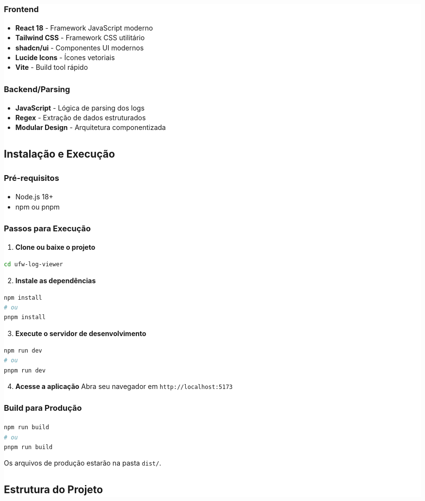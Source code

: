 ### Frontend
- **React 18** - Framework JavaScript moderno
- **Tailwind CSS** - Framework CSS utilitário
- **shadcn/ui** - Componentes UI modernos
- **Lucide Icons** - Ícones vetoriais
- **Vite** - Build tool rápido

### Backend/Parsing
- **JavaScript** - Lógica de parsing dos logs
- **Regex** - Extração de dados estruturados
- **Modular Design** - Arquitetura componentizada

## Instalação e Execução

### Pré-requisitos
- Node.js 18+ 
- npm ou pnpm

### Passos para Execução

1. **Clone ou baixe o projeto**
```bash
cd ufw-log-viewer
```

2. **Instale as dependências**
```bash
npm install
# ou
pnpm install
```

3. **Execute o servidor de desenvolvimento**
```bash
npm run dev
# ou
pnpm run dev
```

4. **Acesse a aplicação**
Abra seu navegador em `http://localhost:5173`

### Build para Produção

```bash
npm run build
# ou
pnpm run build
```

Os arquivos de produção estarão na pasta `dist/`.

## Estrutura do Projeto
